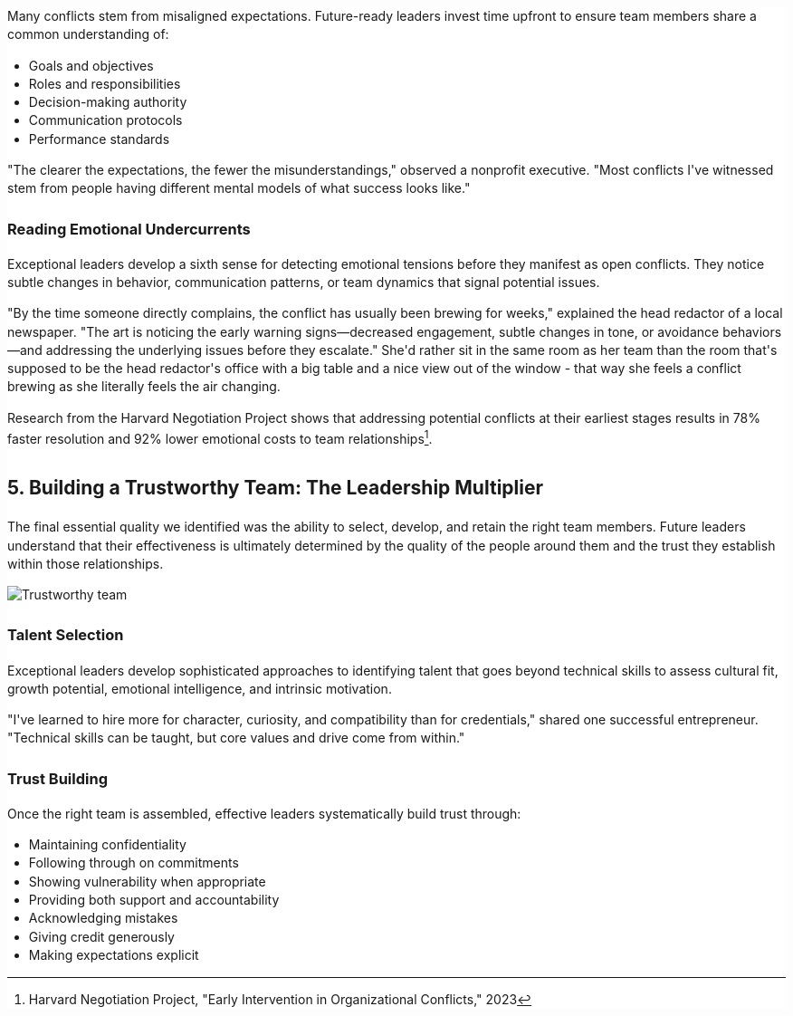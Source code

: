 Many conflicts stem from misaligned expectations. Future-ready leaders invest time upfront to ensure team members share a common understanding of:

- Goals and objectives
- Roles and responsibilities
- Decision-making authority
- Communication protocols
- Performance standards

"The clearer the expectations, the fewer the misunderstandings," observed a nonprofit executive. "Most conflicts I've witnessed stem from people having different mental models of what success looks like."

### Reading Emotional Undercurrents

Exceptional leaders develop a sixth sense for detecting emotional tensions before they manifest as open conflicts. They notice subtle changes in behavior, communication patterns, or team dynamics that signal potential issues.

"By the time someone directly complains, the conflict has usually been brewing for weeks," explained the head redactor of a local newspaper. "The art is noticing the early warning signs—decreased engagement, subtle changes in tone, or avoidance behaviors—and addressing the underlying issues before they escalate." She'd rather sit in the same room as her team than the room that's supposed to be the head redactor's office with a big table and a nice view out of the window - that way she feels a conflict brewing as she literally feels the air changing.

Research from the Harvard Negotiation Project shows that addressing potential conflicts at their earliest stages results in 78% faster resolution and 92% lower emotional costs to team relationships[^6].

## 5. Building a Trustworthy Team: The Leadership Multiplier

The final essential quality we identified was the ability to select, develop, and retain the right team members. Future leaders understand that their effectiveness is ultimately determined by the quality of the people around them and the trust they establish within those relationships.

![Trustworthy team](https://media.tenor.com/sMxlfPNXKKkAAAAC/team-work.gif)

### Talent Selection

Exceptional leaders develop sophisticated approaches to identifying talent that goes beyond technical skills to assess cultural fit, growth potential, emotional intelligence, and intrinsic motivation.

"I've learned to hire more for character, curiosity, and compatibility than for credentials," shared one successful entrepreneur. "Technical skills can be taught, but core values and drive come from within."

### Trust Building

Once the right team is assembled, effective leaders systematically build trust through:

- Maintaining confidentiality
- Following through on commitments
- Showing vulnerability when appropriate
- Providing both support and accountability
- Acknowledging mistakes
- Giving credit generously
- Making expectations explicit


[^1]: Journal of Organizational Behavior, "Leadership Presence and Organizational Commitment: A Longitudinal Study," 2023
[^2]: Center for Creative Leadership, "Empathy in Leadership: Impact on Retention and Performance," 2022
[^3]: Harvard Business School, "Communication Adaptation and Leadership Effectiveness: A Five-Year Study," 2021
[^4]: MIT Sloan School of Management, "Systems Thinking and Strategic Leadership Outcomes," 2022
[^5]: Google Project Aristotle, "Psychological Safety and Team Performance," 2020
[^6]: Harvard Negotiation Project, "Early Intervention in Organizational Conflicts," 2023
[^7]: Trust Research Institute, "The Economics of Trust in High-Performance Organizations," 2024